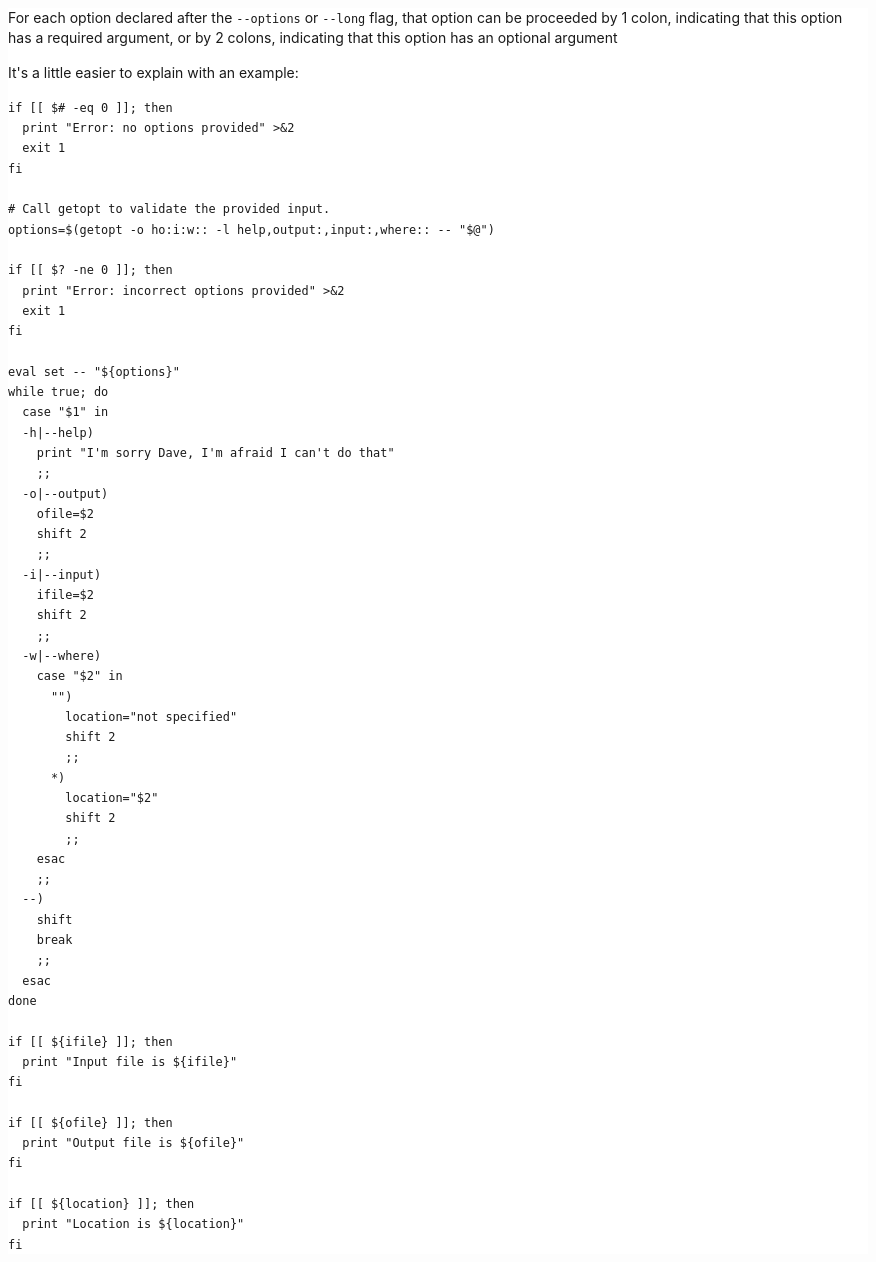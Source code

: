 For each option declared after the `--options` or `--long` flag, that option can be proceeded by 1 colon, indicating that this option has a required argument, or by 2 colons, indicating that this option has an optional argument

It's a little easier to explain with an example:

```shell
if [[ $# -eq 0 ]]; then
  print "Error: no options provided" >&2
  exit 1
fi

# Call getopt to validate the provided input.
options=$(getopt -o ho:i:w:: -l help,output:,input:,where:: -- "$@")

if [[ $? -ne 0 ]]; then
  print "Error: incorrect options provided" >&2
  exit 1
fi

eval set -- "${options}"
while true; do
  case "$1" in
  -h|--help)
    print "I'm sorry Dave, I'm afraid I can't do that"
    ;;
  -o|--output)
    ofile=$2
    shift 2
    ;;
  -i|--input)
    ifile=$2
    shift 2
    ;;
  -w|--where)
    case "$2" in
      "")
        location="not specified"
        shift 2
        ;;
      *)
        location="$2"
        shift 2
        ;;
    esac
    ;;
  --)
    shift
    break
    ;;
  esac
done

if [[ ${ifile} ]]; then
  print "Input file is ${ifile}"
fi

if [[ ${ofile} ]]; then
  print "Output file is ${ofile}"
fi

if [[ ${location} ]]; then
  print "Location is ${location}"
fi
```

[command substitution]: https://zsh.fyi/expansion#Command-Substitution
[equals expansion]: https://zsh.fyi/options#Expansion-and-Globbing
[parameter expansion]: https://zsh.fyi/expansion#Parameter-Expansion
[filename generation]: https://zsh.fyi/expansion#filename-generation